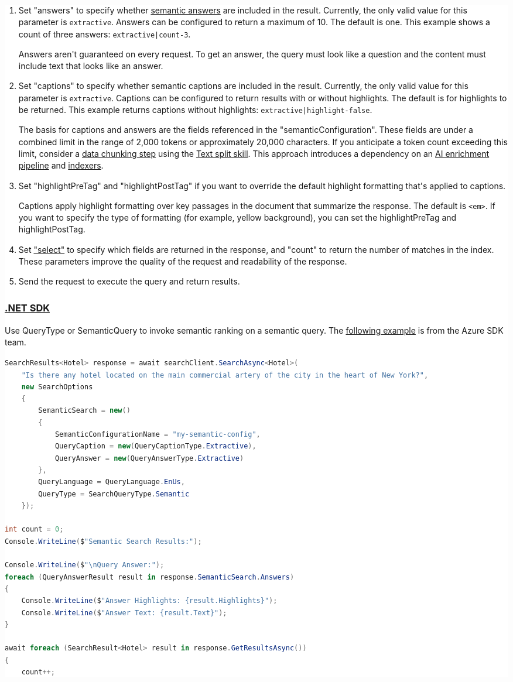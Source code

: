 1. Set "answers" to specify whether [semantic answers](semantic-answers.md) are included in the result. Currently, the only valid value for this parameter is `extractive`. Answers can be configured to return a maximum of 10. The default is one. This example shows a count of three answers: `extractive|count-3`.

   Answers aren't guaranteed on every request. To get an answer, the query must look like a question and the content must include text that looks like an answer.

1. Set "captions" to specify whether semantic captions are included in the result. Currently, the only valid value for this parameter is `extractive`. Captions can be configured to return results with or without highlights. The default is for highlights to be returned. This example returns captions without highlights: `extractive|highlight-false`.

   The basis for captions and answers are the fields referenced in the "semanticConfiguration". These fields are under a combined limit in the range of 2,000 tokens or approximately 20,000 characters. If you anticipate a token count exceeding this limit, consider a [data chunking step](vector-search-how-to-chunk-documents.md) using the [Text split skill](cognitive-search-skill-textsplit.md). This approach introduces a dependency on an [AI enrichment pipeline](cognitive-search-concept-intro.md) and [indexers](search-indexer-overview.md).

1. Set "highlightPreTag" and "highlightPostTag" if you want to override the default highlight formatting that's applied to captions.

   Captions apply highlight formatting over key passages in the document that summarize the response. The default is `<em>`. If you want to specify the type of formatting (for example, yellow background), you can set the highlightPreTag and highlightPostTag.

1. Set ["select"](search-query-odata-select.md) to specify which fields are returned in the response, and "count" to return the number of matches in the index. These parameters improve the quality of the request and readability of the response.

1. Send the request to execute the query and return results.

### [**.NET SDK**](#tab/dotnet-query)

Use QueryType or SemanticQuery to invoke semantic ranking on a semantic query. The [following example](https://github.com/Azure/azure-sdk-for-net/blob/main/sdk/search/Azure.Search.Documents/samples/Sample08_SemanticSearch.md) is from the Azure SDK team.

```csharp
SearchResults<Hotel> response = await searchClient.SearchAsync<Hotel>(
    "Is there any hotel located on the main commercial artery of the city in the heart of New York?",
    new SearchOptions
    {
        SemanticSearch = new()
        {
            SemanticConfigurationName = "my-semantic-config",
            QueryCaption = new(QueryCaptionType.Extractive),
            QueryAnswer = new(QueryAnswerType.Extractive)
        },
        QueryLanguage = QueryLanguage.EnUs,
        QueryType = SearchQueryType.Semantic
    });

int count = 0;
Console.WriteLine($"Semantic Search Results:");

Console.WriteLine($"\nQuery Answer:");
foreach (QueryAnswerResult result in response.SemanticSearch.Answers)
{
    Console.WriteLine($"Answer Highlights: {result.Highlights}");
    Console.WriteLine($"Answer Text: {result.Text}");
}

await foreach (SearchResult<Hotel> result in response.GetResultsAsync())
{
    count++;
```